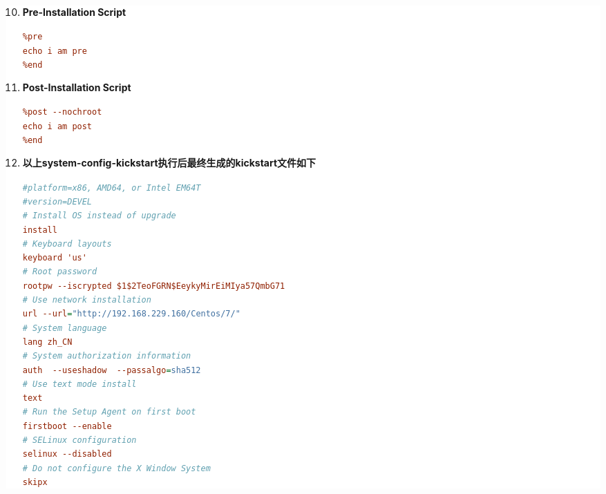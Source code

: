 10. **Pre-Installation Script**

    ```ini
    %pre
    echo i am pre
    %end
    ```

11. **Post-Installation Script**

     ```ini
     %post --nochroot
     echo i am post
     %end
     ```

12. **以上system-config-kickstart执行后最终生成的kickstart文件如下**

     ```ini
     #platform=x86, AMD64, or Intel EM64T
     #version=DEVEL
     # Install OS instead of upgrade
     install
     # Keyboard layouts
     keyboard 'us'
     # Root password
     rootpw --iscrypted $1$2TeoFGRN$EeykyMirEiMIya57QmbG71
     # Use network installation 
     url --url="http://192.168.229.160/Centos/7/"
     # System language
     lang zh_CN
     # System authorization information
     auth  --useshadow  --passalgo=sha512
     # Use text mode install
     text
     # Run the Setup Agent on first boot
     firstboot --enable
     # SELinux configuration
     selinux --disabled
     # Do not configure the X Window System
     skipx
     